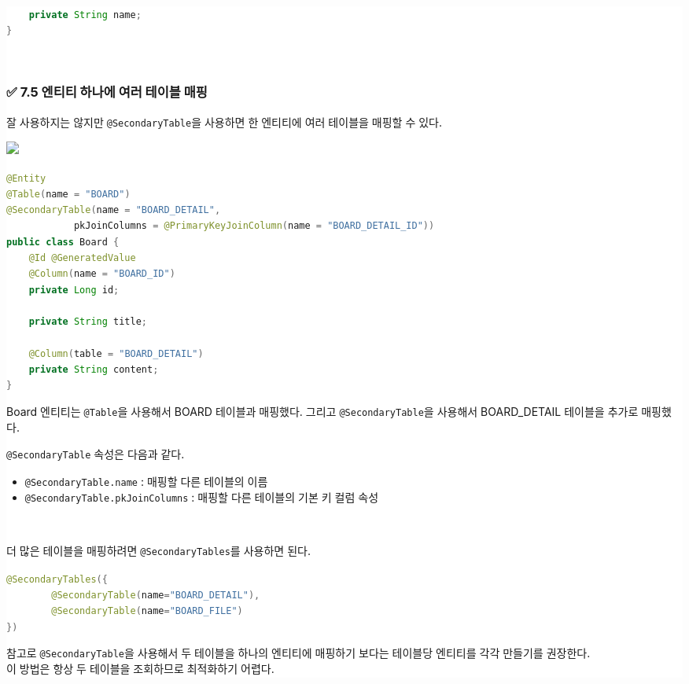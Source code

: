```java
    private String name;
}
```

<br>

### ✅ 7.5 엔티티 하나에 여러 테이블 매핑

잘 사용하지는 않지만 `@SecondaryTable`을 사용하면 한 엔티티에 여러 테이블을 매핑할 수 있다. <br>

<img width="50%" src="https://img1.daumcdn.net/thumb/R1280x0/?scode=mtistory2&fname=https%3A%2F%2Fblog.kakaocdn.net%2Fdn%2FexoxIs%2FbtrctuWpOrB%2Fx0rKBolnf0glQDihcbm3u0%2Fimg.png">

<br>

````java
@Entity
@Table(name = "BOARD")
@SecondaryTable(name = "BOARD_DETAIL",
            pkJoinColumns = @PrimaryKeyJoinColumn(name = "BOARD_DETAIL_ID"))
public class Board {
    @Id @GeneratedValue
    @Column(name = "BOARD_ID")
    private Long id;
    
    private String title;
    
    @Column(table = "BOARD_DETAIL")
    private String content;
}
````

Board 엔티티는 `@Table`을 사용해서 BOARD 테이블과 매핑했다. 그리고 `@SecondaryTable`을 사용해서 BOARD_DETAIL 테이블을 추가로 매핑했다. <br>

`@SecondaryTable` 속성은 다음과 같다. <br>

+ `@SecondaryTable.name` : 매핑할 다른 테이블의 이름
+ `@SecondaryTable.pkJoinColumns` : 매핑할 다른 테이블의 기본 키 컬럼 속성

<br>

더 많은 테이블을 매핑하려면 `@SecondaryTables`를 사용하면 된다. <br>

```java
@SecondaryTables({
        @SecondaryTable(name="BOARD_DETAIL"),
        @SecondaryTable(name="BOARD_FILE")
})
```

참고로 `@SecondaryTable`을 사용해서 두 테이블을 하나의 엔티티에 매핑하기 보다는 테이블당 엔티티를 각각 만들기를 권장한다. <br>
이 방법은 항상 두 테이블을 조회하므로 최적화하기 어렵다. <br>